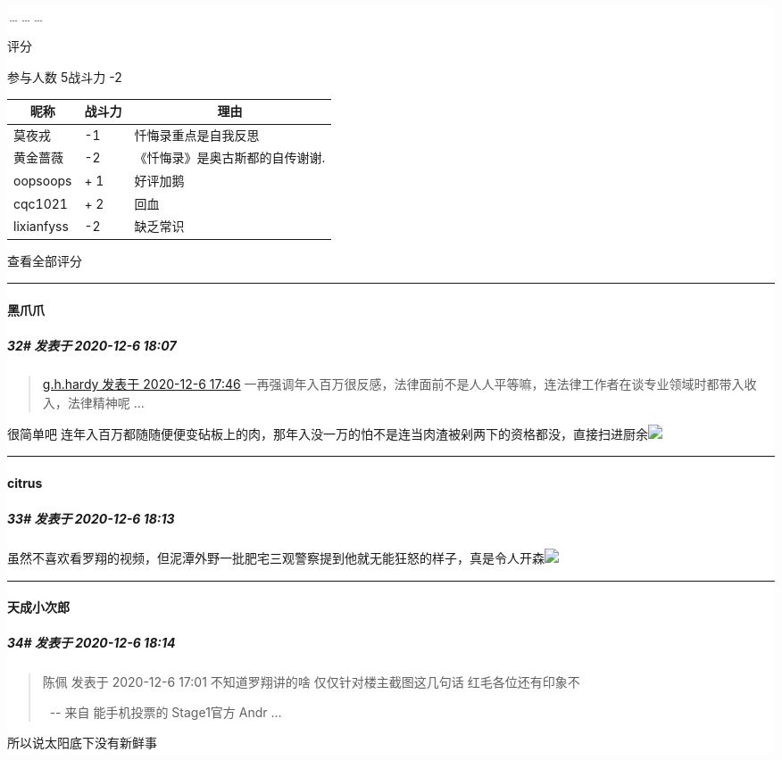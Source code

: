 
﹍﹍﹍

评分


 参与人数 5战斗力 -2

|昵称|战斗力|理由|
|----|---|---|
| 莫夜戎|-1|忏悔录重点是自我反思|
| 黄金蔷薇|-2|《忏悔录》是奥古斯都的自传谢谢.|
| oopsoops| + 1|好评加鹅|
| cqc1021| + 2|回血|
| lixianfyss|-2|缺乏常识|


查看全部评分


-----

####  黑爪爪  
##### 32#       发表于 2020-12-6 18:07


<blockquote><a href="httphttps://bbs.saraba1st.com/2b/forum.php?mod=redirect&amp;goto=findpost&amp;pid=49629789&amp;ptid=1976007" target="_blank">g.h.hardy 发表于 2020-12-6 17:46</a>
一再强调年入百万很反感，法律面前不是人人平等嘛，连法律工作者在谈专业领域时都带入收入，法律精神呢 ...</blockquote>
很简单吧
连年入百万都随随便便变砧板上的肉，那年入没一万的怕不是连当肉渣被剁两下的资格都没，直接扫进厨余<img src="https://static.saraba1st.com/image/smiley/face2017/124.png" referrerpolicy="no-referrer">


-----

####  citrus  
##### 33#       发表于 2020-12-6 18:13


虽然不喜欢看罗翔的视频，但泥潭外野一批肥宅三观警察提到他就无能狂怒的样子，真是令人开森<img src="https://static.saraba1st.com/image/smiley/face2017/048.png" referrerpolicy="no-referrer">


-----

####  天成小次郎  
##### 34#       发表于 2020-12-6 18:14


<blockquote>陈佩 发表于 2020-12-6 17:01
不知道罗翔讲的啥 仅仅针对楼主截图这几句话 红毛各位还有印象不


  -- 来自 能手机投票的 Stage1官方 Andr ...</blockquote>
所以说太阳底下没有新鲜事
